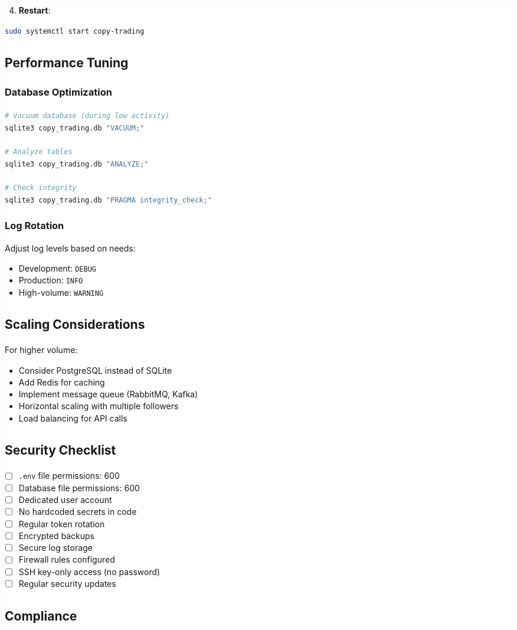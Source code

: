 4. **Restart**:
```bash
sudo systemctl start copy-trading
```

## Performance Tuning

### Database Optimization

```bash
# Vacuum database (during low activity)
sqlite3 copy_trading.db "VACUUM;"

# Analyze tables
sqlite3 copy_trading.db "ANALYZE;"

# Check integrity
sqlite3 copy_trading.db "PRAGMA integrity_check;"
```

### Log Rotation

Adjust log levels based on needs:
- Development: `DEBUG`
- Production: `INFO`
- High-volume: `WARNING`

## Scaling Considerations

For higher volume:
- Consider PostgreSQL instead of SQLite
- Add Redis for caching
- Implement message queue (RabbitMQ, Kafka)
- Horizontal scaling with multiple followers
- Load balancing for API calls

## Security Checklist

- [ ] `.env` file permissions: 600
- [ ] Database file permissions: 600
- [ ] Dedicated user account
- [ ] No hardcoded secrets in code
- [ ] Regular token rotation
- [ ] Encrypted backups
- [ ] Secure log storage
- [ ] Firewall rules configured
- [ ] SSH key-only access (no password)
- [ ] Regular security updates

## Compliance
